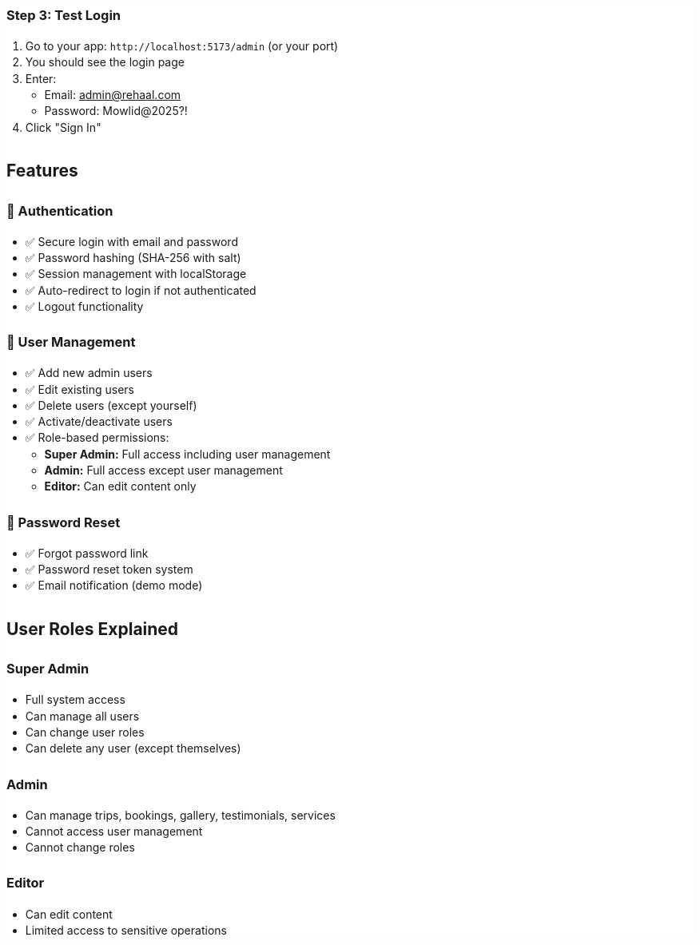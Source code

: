 ### Step 3: Test Login

1. Go to your app: `http://localhost:5173/admin` (or your port)
2. You should see the login page
3. Enter:
   - Email: admin@rehaal.com
   - Password: Mowlid@2025?!
4. Click "Sign In"

## Features

### 🔐 Authentication
- ✅ Secure login with email and password
- ✅ Password hashing (SHA-256 with salt)
- ✅ Session management with localStorage
- ✅ Auto-redirect to login if not authenticated
- ✅ Logout functionality

### 👥 User Management
- ✅ Add new admin users
- ✅ Edit existing users
- ✅ Delete users (except yourself)
- ✅ Activate/deactivate users
- ✅ Role-based permissions:
  - **Super Admin:** Full access including user management
  - **Admin:** Full access except user management
  - **Editor:** Can edit content only

### 🔑 Password Reset
- ✅ Forgot password link
- ✅ Password reset token system
- ✅ Email notification (demo mode)

## User Roles Explained

### Super Admin
- Full system access
- Can manage all users
- Can change user roles
- Can delete any user (except themselves)

### Admin
- Can manage trips, bookings, gallery, testimonials, services
- Cannot access user management
- Cannot change roles

### Editor
- Can edit content
- Limited access to sensitive operations
